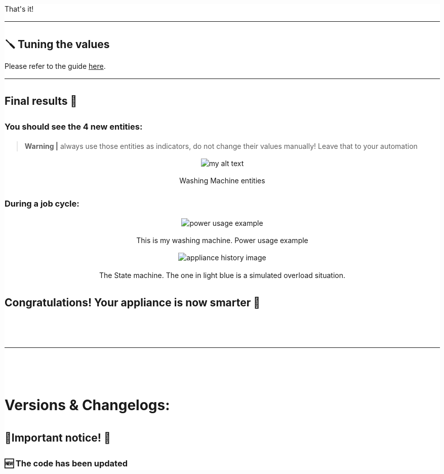 That's it!

---

## 🪛 **Tuning the values**

Please refer to the guide [here](./docs/How%20to%20find%20the%20right%20Power%20Thresholds.md).

---

## **Final results** 🎉
### You should see the 4 new entities:

> <strong>Warning |</strong> always use those entities as indicators, do not change their values manually! Leave that to your automation

<figure align="center">
  <img src="assets/washing_machine-entities-example.jpg" alt="my alt text"/>
  <figcaption><p align="center">Washing Machine entities</p></figcaption>
</figure>

### During a job cycle:

<figure align="center">
  <img src="assets/washing_machine-power-example.jpg" alt="power usage example"/>
  <figcaption><p align="center">This is my washing machine. Power usage example</p>
</figcaption>
</figure>

<figure align="center">
  <img src="assets/appliance-history.jpg" alt="appliance history image"/>
  <figcaption><p align="center">The State machine. The one in light blue is a simulated overload situation.</p>
</figcaption>
</figure>


## Congratulations! Your appliance is now smarter 🧠
<br>
<br>

___
<br>
<br>


# Versions & Changelogs:
## 📯Important notice! 🚨
### 🆕 The code has been updated
